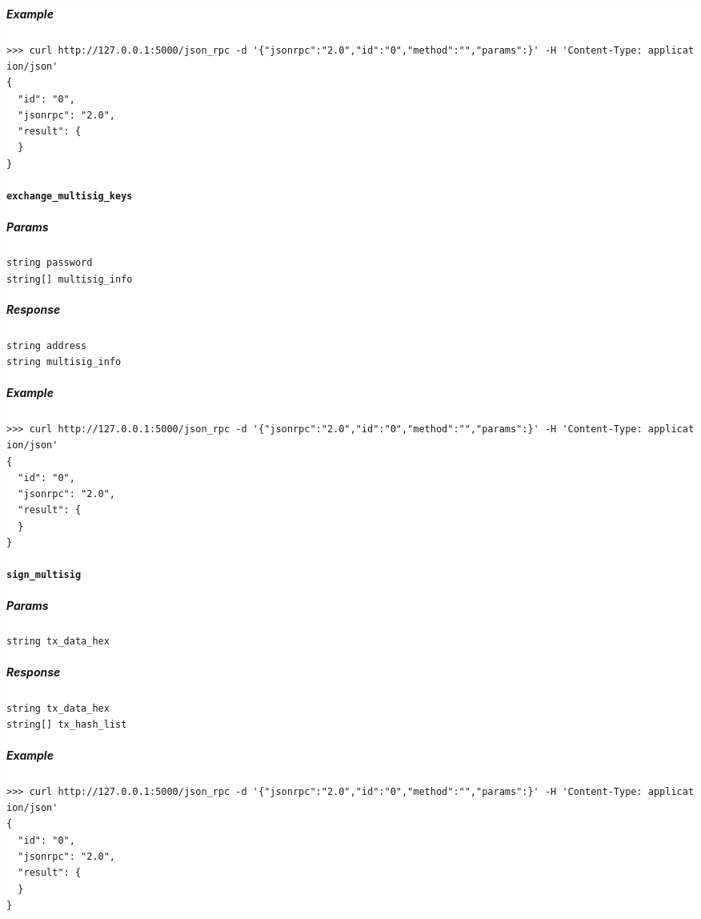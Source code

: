 
##### Example
```
>>> curl http://127.0.0.1:5000/json_rpc -d '{"jsonrpc":"2.0","id":"0","method":"","params":}' -H 'Content-Type: application/json'
{
  "id": "0",
  "jsonrpc": "2.0",
  "result": {
  }
}
```

#### `exchange_multisig_keys`
##### Params 
```
string password
string[] multisig_info
```
##### Response 
```
string address
string multisig_info
```

##### Example
```
>>> curl http://127.0.0.1:5000/json_rpc -d '{"jsonrpc":"2.0","id":"0","method":"","params":}' -H 'Content-Type: application/json'
{
  "id": "0",
  "jsonrpc": "2.0",
  "result": {
  }
}
```

#### `sign_multisig`
##### Params 
```
string tx_data_hex
```
##### Response 
```
string tx_data_hex
string[] tx_hash_list
```


##### Example
```
>>> curl http://127.0.0.1:5000/json_rpc -d '{"jsonrpc":"2.0","id":"0","method":"","params":}' -H 'Content-Type: application/json'
{
  "id": "0",
  "jsonrpc": "2.0",
  "result": {
  }
}
```
